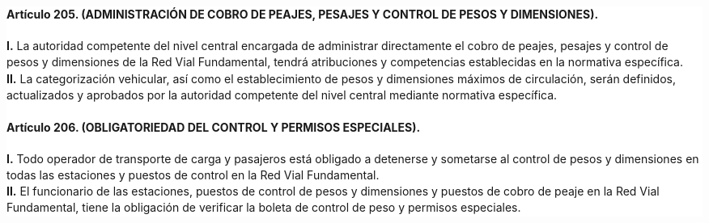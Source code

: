 #### Artículo 205. (ADMINISTRACIÓN DE COBRO DE PEAJES, PESAJES Y CONTROL DE PESOS Y DIMENSIONES).  
**I.** La autoridad competente del nivel central encargada de administrar directamente el cobro de peajes, pesajes y control de pesos y dimensiones de la Red Vial Fundamental, tendrá atribuciones y competencias establecidas en la normativa específica.  
**II.** La categorización vehicular, así como el establecimiento de pesos y dimensiones máximos de circulación, serán definidos, actualizados y aprobados por la autoridad competente del nivel central mediante normativa específica.  

#### Artículo 206. (OBLIGATORIEDAD DEL CONTROL Y PERMISOS ESPECIALES).  
**I.** Todo operador de transporte de carga y pasajeros está obligado a detenerse y sometarse al control de pesos y dimensiones en todas las estaciones y puestos de control en la Red Vial Fundamental.  
**II.** El funcionario de las estaciones, puestos de control de pesos y dimensiones y puestos de cobro de peaje en la Red Vial Fundamental, tiene la obligación de verificar la boleta de control de peso y permisos especiales.  
